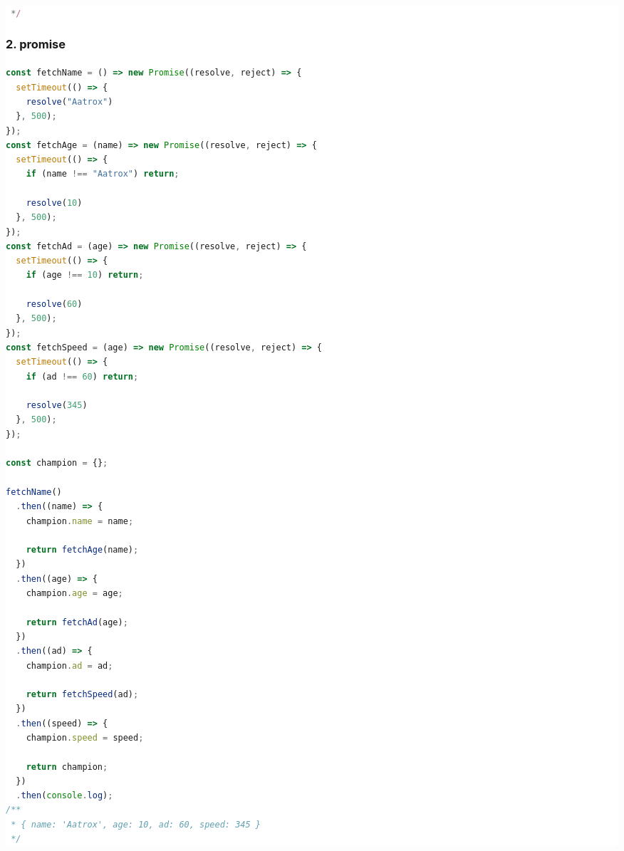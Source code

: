 ```js
 */
```

### 2. promise
```js
const fetchName = () => new Promise((resolve, reject) => {
  setTimeout(() => {
    resolve("Aatrox")
  }, 500);
});
const fetchAge = (name) => new Promise((resolve, reject) => {
  setTimeout(() => {
    if (name !== "Aatrox") return;

    resolve(10)
  }, 500);
});
const fetchAd = (age) => new Promise((resolve, reject) => {
  setTimeout(() => {
    if (age !== 10) return;

    resolve(60)
  }, 500);
});
const fetchSpeed = (age) => new Promise((resolve, reject) => {
  setTimeout(() => {
    if (ad !== 60) return;

    resolve(345)
  }, 500);
});

const champion = {};

fetchName()
  .then((name) => {
    champion.name = name;

    return fetchAge(name);
  })
  .then((age) => {
    champion.age = age;

    return fetchAd(age);
  })
  .then((ad) => {
    champion.ad = ad;

    return fetchSpeed(ad);
  })
  .then((speed) => {
    champion.speed = speed;

    return champion;
  })
  .then(console.log);
/**
 * { name: 'Aatrox', age: 10, ad: 60, speed: 345 }
 */
```
